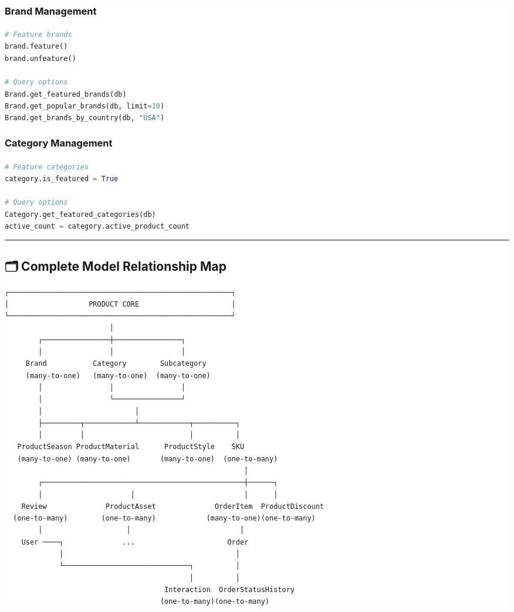 
### Brand Management

```python
# Feature brands
brand.feature()
brand.unfeature()

# Query options
Brand.get_featured_brands(db)
Brand.get_popular_brands(db, limit=10)
Brand.get_brands_by_country(db, "USA")
```

### Category Management

```python
# Feature categories
category.is_featured = True

# Query options
Category.get_featured_categories(db)
active_count = category.active_product_count
```

---

## 🗂️ Complete Model Relationship Map

```
┌─────────────────────────────────────────────────────┐
│                   PRODUCT CORE                      │
└─────────────────────────────────────────────────────┘
                         │
        ┌────────────────┼────────────────┐
        │                │                │
     Brand           Category        Subcategory
     (many-to-one)   (many-to-one)  (many-to-one)
        │                │                │
        │                └────────────────┘
        │                      │
        ├─────────┬────────────┴────────────┬──────────┐
        │         │                         │          │
   ProductSeason ProductMaterial      ProductStyle    SKU
   (many-to-one) (many-to-one)       (many-to-one)  (one-to-many)
                                                         │
        ┌────────────────────────────────────────────────┼──────┐
        │                     │                          │      │
    Review              ProductAsset              OrderItem  ProductDiscount
  (one-to-many)        (one-to-many)            (many-to-one)(one-to-many)
        │                    │                          │
    User ────┐              ...                      Order
             │                                         │
             └──────────────────────────────┐          │
                                            │          │
                                      Interaction  OrderStatusHistory
                                     (one-to-many)(one-to-many)
```

